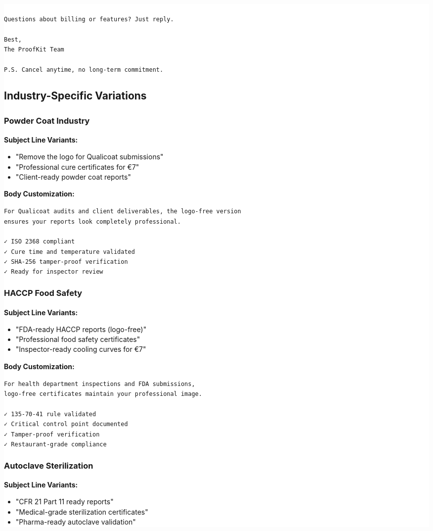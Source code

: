 ```

Questions about billing or features? Just reply.

Best,
The ProofKit Team

P.S. Cancel anytime, no long-term commitment.
```

## Industry-Specific Variations

### Powder Coat Industry
**Subject Line Variants:**
- "Remove the logo for Qualicoat submissions"
- "Professional cure certificates for €7"
- "Client-ready powder coat reports"

**Body Customization:**
```
For Qualicoat audits and client deliverables, the logo-free version 
ensures your reports look completely professional.

✓ ISO 2368 compliant
✓ Cure time and temperature validated  
✓ SHA-256 tamper-proof verification
✓ Ready for inspector review
```

### HACCP Food Safety
**Subject Line Variants:**
- "FDA-ready HACCP reports (logo-free)"
- "Professional food safety certificates"
- "Inspector-ready cooling curves for €7"

**Body Customization:**
```
For health department inspections and FDA submissions, 
logo-free certificates maintain your professional image.

✓ 135-70-41 rule validated
✓ Critical control point documented
✓ Tamper-proof verification
✓ Restaurant-grade compliance
```

### Autoclave Sterilization
**Subject Line Variants:**
- "CFR 21 Part 11 ready reports"
- "Medical-grade sterilization certificates"
- "Pharma-ready autoclave validation"
